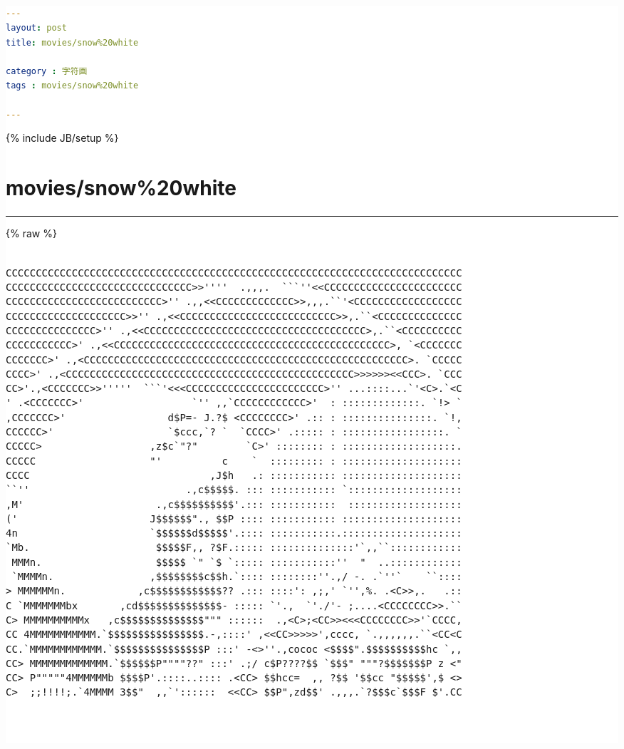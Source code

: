 ```yaml
---
layout: post
title: movies/snow%20white

category : 字符画
tags : movies/snow%20white

---
```

{% include JB/setup %}
# movies/snow%20white

---
{% raw %}
<pre>

CCCCCCCCCCCCCCCCCCCCCCCCCCCCCCCCCCCCCCCCCCCCCCCCCCCCCCCCCCCCCCCCCCCCCCCCCCCC
CCCCCCCCCCCCCCCCCCCCCCCCCCCCCCC&gt;&gt;&#039;&#039;&#039;&#039;  .,,,.  ```&#039;&#039;&lt;&lt;CCCCCCCCCCCCCCCCCCCCCCC
CCCCCCCCCCCCCCCCCCCCCCCCCC&gt;&#039;&#039; .,,&lt;&lt;CCCCCCCCCCCCC&gt;&gt;,,,.``&#039;&lt;CCCCCCCCCCCCCCCCCC
CCCCCCCCCCCCCCCCCCCC&gt;&gt;&#039;&#039; .,&lt;&lt;CCCCCCCCCCCCCCCCCCCCCCCCCC&gt;&gt;,.``&lt;CCCCCCCCCCCCCC
CCCCCCCCCCCCCCC&gt;&#039;&#039; .,&lt;&lt;CCCCCCCCCCCCCCCCCCCCCCCCCCCCCCCCCCCCC&gt;,.``&lt;CCCCCCCCCC
CCCCCCCCCCC&gt;&#039; .,&lt;&lt;CCCCCCCCCCCCCCCCCCCCCCCCCCCCCCCCCCCCCCCCCCCCCC&gt;, `&lt;CCCCCCC
CCCCCCC&gt;&#039; .,&lt;CCCCCCCCCCCCCCCCCCCCCCCCCCCCCCCCCCCCCCCCCCCCCCCCCCCCCC&gt;. `CCCCC
CCCC&gt;&#039; .,&lt;CCCCCCCCCCCCCCCCCCCCCCCCCCCCCCCCCCCCCCCCCCCCCCCC&gt;&gt;&gt;&gt;&gt;&gt;&lt;&lt;CCC&gt;. `CCC
CC&gt;&#039;.,&lt;CCCCCCC&gt;&gt;&#039;&#039;&#039;&#039;&#039;  ```&#039;&lt;&lt;&lt;CCCCCCCCCCCCCCCCCCCCCCC&gt;&#039;&#039; ...::::...`&#039;&lt;C&gt;.`&lt;C
&#039; .&lt;CCCCCCC&gt;&#039;                  `&#039;&#039; ,,`CCCCCCCCCCCC&gt;&#039;  : :::::::::::::. `!&gt; `
,CCCCCCC&gt;&#039;                 d$P=- J.?$ &lt;CCCCCCCC&gt;&#039; .:: : :::::::::::::::. `!,
CCCCCC&gt;&#039;                   `$ccc,`? `  `CCCC&gt;&#039; .::::: : :::::::::::::::::. `
CCCCC&gt;                  ,z$c`&quot;?&quot;        `C&gt;&#039; :::::::: : :::::::::::::::::::.
CCCCC                   &quot;&#039;          c    `  ::::::::: : ::::::::::::::::::::
CCCC                              ,J$h   .: ::::::::::: ::::::::::::::::::::
``&#039;&#039;                          .,c$$$$$. ::: ::::::::::: `:::::::::::::::::::
,M&#039;                      .,c$$$$$$$$$$&#039;.::: :::::::::::  :::::::::::::::::::
(&#039;                      J$$$$$$&quot;., $$P :::: ::::::::::: ::::::::::::::::::::
4n                      `$$$$$$d$$$$$&#039;.:::: :::::::::::.::::::::::::::::::::
`Mb.                     $$$$$F,, ?$F.::::: ::::::::::::::&#039;`,,``::::::::::::
 MMMn.                   $$$$$ `&quot; `$ `::::: :::::::::::&#039;&#039;  &quot;  ..::::::::::::
 `MMMMn.                ,$$$$$$$$c$$h.`:::: ::::::::&#039;&#039;.,/ -. .`&#039;&#039;`    ``::::
&gt; MMMMMMn.            ,c$$$$$$$$$$$$?? .::: ::::&#039;: ,;,&#039; `&#039;&#039;,%. .&lt;C&gt;&gt;,.   .::
C `MMMMMMMbx       ,cd$$$$$$$$$$$$$$- ::::: `&#039;.,  `&#039;./&#039;- ;....&lt;CCCCCCCC&gt;&gt;.``
C&gt; MMMMMMMMMMx   ,c$$$$$$$$$$$$$$&quot;&quot;&quot; ::::::  .,&lt;C&gt;;&lt;CC&gt;&gt;&lt;&lt;&lt;CCCCCCCC&gt;&gt;&#039;`CCCC,
CC 4MMMMMMMMMMM.`$$$$$$$$$$$$$$$$.-,::::&#039; ,&lt;&lt;CC&gt;&gt;&gt;&gt;&gt;&#039;,cccc, `.,,,,,,.``&lt;CC&lt;C
CC.`MMMMMMMMMMMM.`$$$$$$$$$$$$$$$P :::&#039; -&lt;&gt;&#039;&#039;.,cococ &lt;$$$$&quot;.$$$$$$$$$$hc `,,
CC&gt; MMMMMMMMMMMMM.`$$$$$$P&quot;&quot;&quot;&quot;??&quot; :::&#039; .;/ c$P????$$ `$$$&quot; &quot;&quot;&quot;?$$$$$$$P z &lt;&quot;
CC&gt; P&quot;&quot;&quot;&quot;&quot;4MMMMMMb $$$$P&#039;.::::..:::: .&lt;CC&gt; $$hcc=  ,, ?$$ &#039;$$cc &quot;$$$$$&#039;,$ &lt;&gt;
C&gt;  ;;!!!!;.`4MMMM 3$$&quot;  ,,`&#039;::::::  &lt;&lt;CC&gt; $$P&quot;,zd$$&#039; .,,,.`?$$$c`$$$F $&#039;.CC